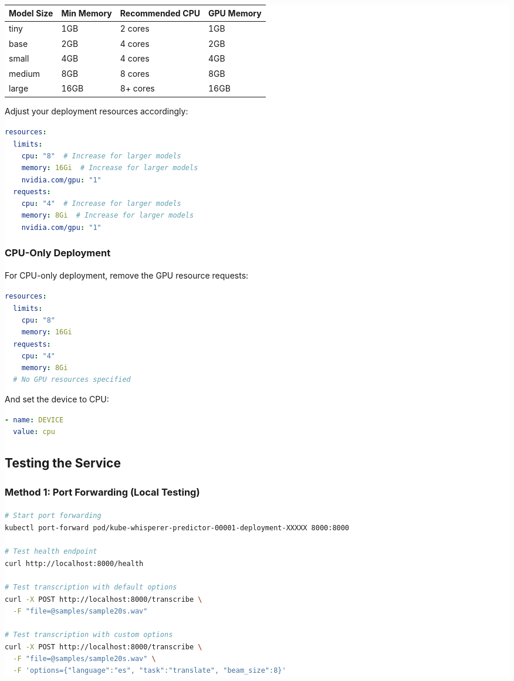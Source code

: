 | Model Size | Min Memory | Recommended CPU | GPU Memory |
|------------|------------|-----------------|------------|
| tiny       | 1GB        | 2 cores         | 1GB        |
| base       | 2GB        | 4 cores         | 2GB        |
| small      | 4GB        | 4 cores         | 4GB        |
| medium     | 8GB        | 8 cores         | 8GB        |
| large      | 16GB       | 8+ cores        | 16GB       |

Adjust your deployment resources accordingly:

```yaml
resources:
  limits:
    cpu: "8"  # Increase for larger models
    memory: 16Gi  # Increase for larger models
    nvidia.com/gpu: "1"
  requests:
    cpu: "4"  # Increase for larger models
    memory: 8Gi  # Increase for larger models
    nvidia.com/gpu: "1"
```

### CPU-Only Deployment

For CPU-only deployment, remove the GPU resource requests:

```yaml
resources:
  limits:
    cpu: "8"
    memory: 16Gi
  requests:
    cpu: "4"
    memory: 8Gi
  # No GPU resources specified
```

And set the device to CPU:

```yaml
- name: DEVICE
  value: cpu
```

## Testing the Service

### Method 1: Port Forwarding (Local Testing)

```bash
# Start port forwarding
kubectl port-forward pod/kube-whisperer-predictor-00001-deployment-XXXXX 8000:8000

# Test health endpoint
curl http://localhost:8000/health

# Test transcription with default options
curl -X POST http://localhost:8000/transcribe \
  -F "file=@samples/sample20s.wav"

# Test transcription with custom options
curl -X POST http://localhost:8000/transcribe \
  -F "file=@samples/sample20s.wav" \
  -F 'options={"language":"es", "task":"translate", "beam_size":8}'

```